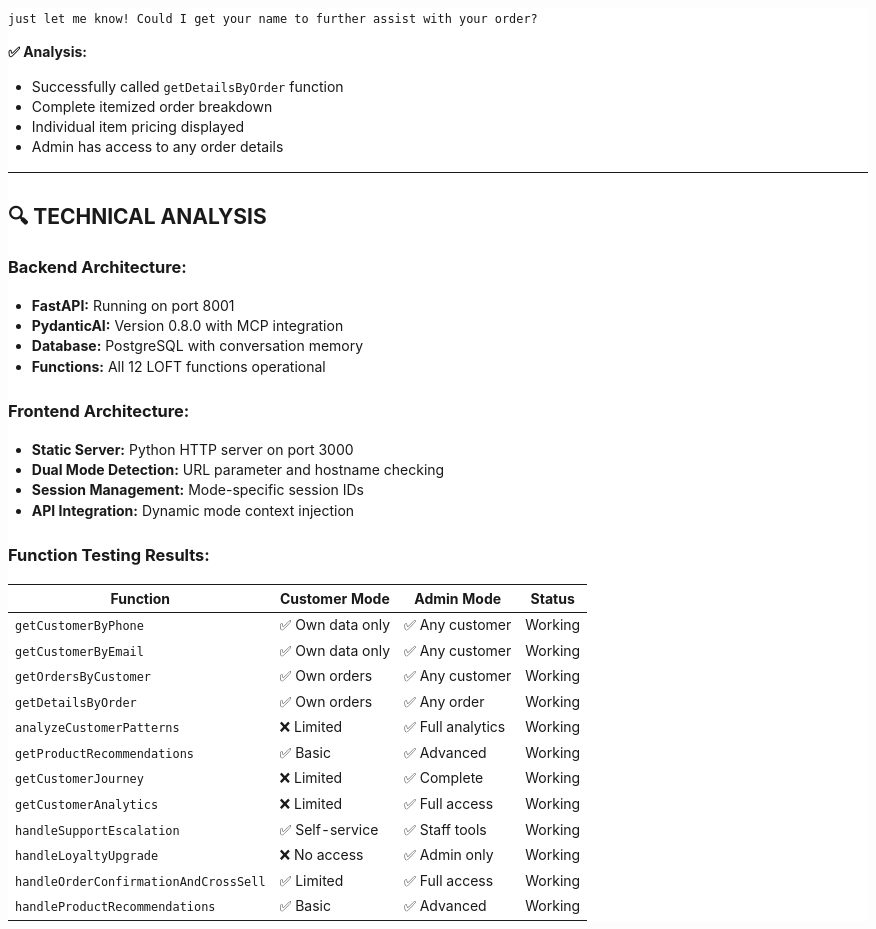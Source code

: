 ```
just let me know! Could I get your name to further assist with your order?
```

**✅ Analysis:**
- Successfully called `getDetailsByOrder` function
- Complete itemized order breakdown
- Individual item pricing displayed
- Admin has access to any order details

---

## 🔍 TECHNICAL ANALYSIS

### **Backend Architecture:**
- **FastAPI:** Running on port 8001
- **PydanticAI:** Version 0.8.0 with MCP integration
- **Database:** PostgreSQL with conversation memory
- **Functions:** All 12 LOFT functions operational

### **Frontend Architecture:**
- **Static Server:** Python HTTP server on port 3000
- **Dual Mode Detection:** URL parameter and hostname checking
- **Session Management:** Mode-specific session IDs
- **API Integration:** Dynamic mode context injection

### **Function Testing Results:**

| Function | Customer Mode | Admin Mode | Status |
|----------|---------------|------------|--------|
| `getCustomerByPhone` | ✅ Own data only | ✅ Any customer | Working |
| `getCustomerByEmail` | ✅ Own data only | ✅ Any customer | Working |
| `getOrdersByCustomer` | ✅ Own orders | ✅ Any customer | Working |
| `getDetailsByOrder` | ✅ Own orders | ✅ Any order | Working |
| `analyzeCustomerPatterns` | ❌ Limited | ✅ Full analytics | Working |
| `getProductRecommendations` | ✅ Basic | ✅ Advanced | Working |
| `getCustomerJourney` | ❌ Limited | ✅ Complete | Working |
| `getCustomerAnalytics` | ❌ Limited | ✅ Full access | Working |
| `handleSupportEscalation` | ✅ Self-service | ✅ Staff tools | Working |
| `handleLoyaltyUpgrade` | ❌ No access | ✅ Admin only | Working |
| `handleOrderConfirmationAndCrossSell` | ✅ Limited | ✅ Full access | Working |
| `handleProductRecommendations` | ✅ Basic | ✅ Advanced | Working |

